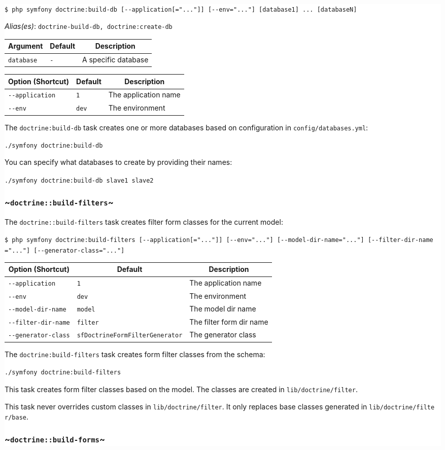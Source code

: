     $ php symfony doctrine:build-db [--application[="..."]] [--env="..."] [database1] ... [databaseN]

*Alias(es)*: `doctrine-build-db, doctrine:create-db`

| Argument | Default | Description
| -------- | ------- | -----------
| `database` | `-` | A specific database


| Option (Shortcut) | Default | Description
| ----------------- | ------- | -----------
| `--application` | `1` | The application name
| `--env` | `dev` | The environment


The `doctrine:build-db` task creates one or more databases based on
configuration in `config/databases.yml`:

    ./symfony doctrine:build-db

You can specify what databases to create by providing their names:

    ./symfony doctrine:build-db slave1 slave2

### ~`doctrine::build-filters`~

The `doctrine::build-filters` task creates filter form classes for the current model:

    $ php symfony doctrine:build-filters [--application[="..."]] [--env="..."] [--model-dir-name="..."] [--filter-dir-name="..."] [--generator-class="..."] 





| Option (Shortcut) | Default | Description
| ----------------- | ------- | -----------
| `--application` | `1` | The application name
| `--env` | `dev` | The environment
| `--model-dir-name` | `model` | The model dir name
| `--filter-dir-name` | `filter` | The filter form dir name
| `--generator-class` | `sfDoctrineFormFilterGenerator` | The generator class


The `doctrine:build-filters` task creates form filter classes from the schema:

    ./symfony doctrine:build-filters

This task creates form filter classes based on the model. The classes are
created in `lib/doctrine/filter`.

This task never overrides custom classes in `lib/doctrine/filter`.
It only replaces base classes generated in `lib/doctrine/filter/base`.

### ~`doctrine::build-forms`~
